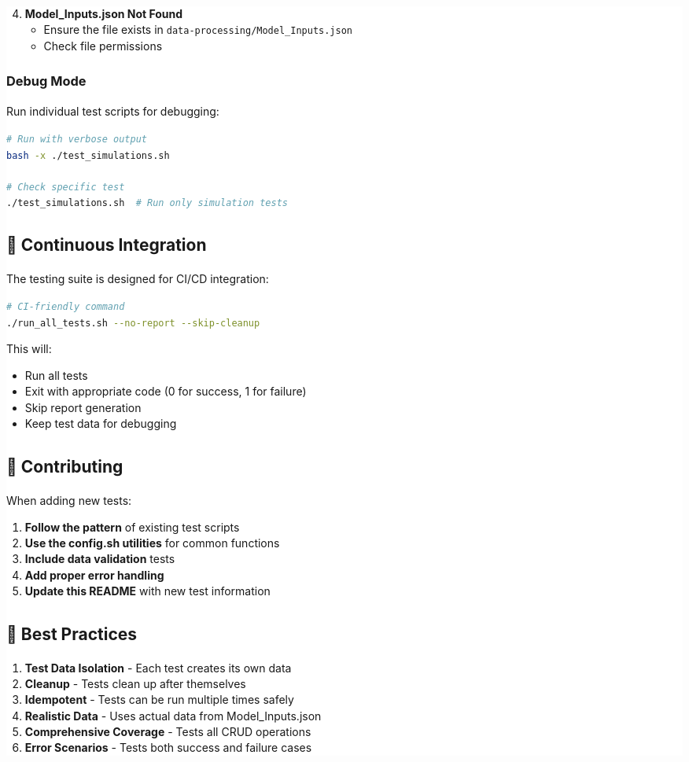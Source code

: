 4. **Model_Inputs.json Not Found**
   - Ensure the file exists in `data-processing/Model_Inputs.json`
   - Check file permissions

### Debug Mode

Run individual test scripts for debugging:
```bash
# Run with verbose output
bash -x ./test_simulations.sh

# Check specific test
./test_simulations.sh  # Run only simulation tests
```

## 🔄 Continuous Integration

The testing suite is designed for CI/CD integration:

```bash
# CI-friendly command
./run_all_tests.sh --no-report --skip-cleanup
```

This will:
- Run all tests
- Exit with appropriate code (0 for success, 1 for failure)
- Skip report generation
- Keep test data for debugging

## 📝 Contributing

When adding new tests:

1. **Follow the pattern** of existing test scripts
2. **Use the config.sh utilities** for common functions
3. **Include data validation** tests
4. **Add proper error handling**
5. **Update this README** with new test information

## 🎯 Best Practices

1. **Test Data Isolation** - Each test creates its own data
2. **Cleanup** - Tests clean up after themselves
3. **Idempotent** - Tests can be run multiple times safely
4. **Realistic Data** - Uses actual data from Model_Inputs.json
5. **Comprehensive Coverage** - Tests all CRUD operations
6. **Error Scenarios** - Tests both success and failure cases
